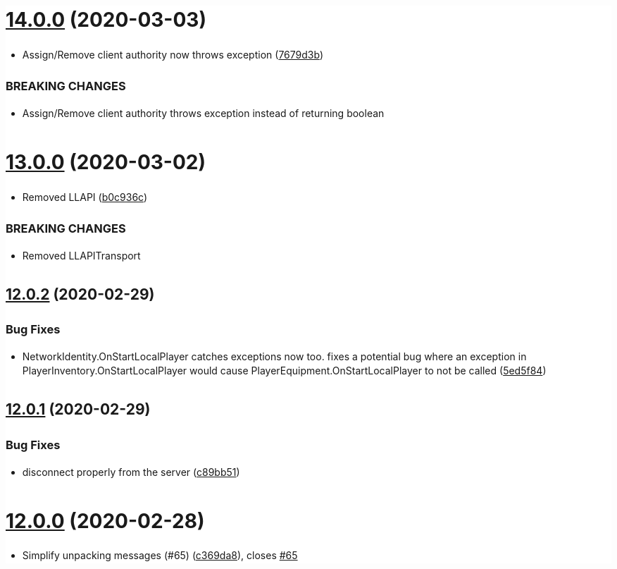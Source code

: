 # [14.0.0](https://github.com/MirrorNG/MirrorNG/compare/13.0.0-master...14.0.0-master) (2020-03-03)


* Assign/Remove client authority now throws exception ([7679d3b](https://github.com/MirrorNG/MirrorNG/commit/7679d3bef369de5245fd301b33e85dbdd74e84cd))


### BREAKING CHANGES

* Assign/Remove client authority throws exception instead of returning boolean

# [13.0.0](https://github.com/MirrorNG/MirrorNG/compare/12.0.2-master...13.0.0-master) (2020-03-02)


* Removed LLAPI ([b0c936c](https://github.com/MirrorNG/MirrorNG/commit/b0c936cb7d1a803b7096806a905a4c121e45bcdf))


### BREAKING CHANGES

* Removed LLAPITransport

## [12.0.2](https://github.com/MirrorNG/MirrorNG/compare/12.0.1-master...12.0.2-master) (2020-02-29)


### Bug Fixes

* NetworkIdentity.OnStartLocalPlayer catches exceptions now too. fixes a potential bug where an exception in PlayerInventory.OnStartLocalPlayer would cause PlayerEquipment.OnStartLocalPlayer to not be called ([5ed5f84](https://github.com/MirrorNG/MirrorNG/commit/5ed5f844090442e16e78f466f7a785881283fbd4))

## [12.0.1](https://github.com/MirrorNG/MirrorNG/compare/12.0.0-master...12.0.1-master) (2020-02-29)


### Bug Fixes

* disconnect properly from the server ([c89bb51](https://github.com/MirrorNG/MirrorNG/commit/c89bb513e536f256e55862b723487bb21281572e))

# [12.0.0](https://github.com/MirrorNG/MirrorNG/compare/11.1.0-master...12.0.0-master) (2020-02-28)


* Simplify unpacking messages (#65) ([c369da8](https://github.com/MirrorNG/MirrorNG/commit/c369da84dc34dbbde68a7b30758a6a14bc2573b1)), closes [#65](https://github.com/MirrorNG/MirrorNG/issues/65)

